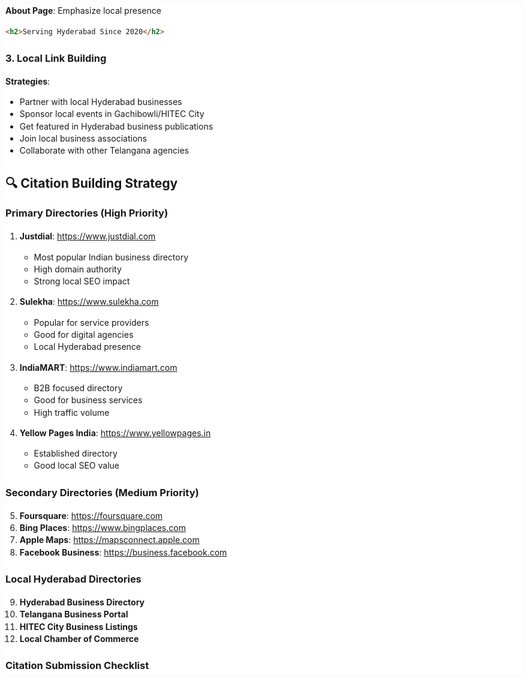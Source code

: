 **About Page**: Emphasize local presence
```html
<h2>Serving Hyderabad Since 2020</h2>
```

### 3. Local Link Building

**Strategies**:
- Partner with local Hyderabad businesses
- Sponsor local events in Gachibowli/HITEC City
- Get featured in Hyderabad business publications
- Join local business associations
- Collaborate with other Telangana agencies

## 🔍 Citation Building Strategy

### Primary Directories (High Priority)

1. **Justdial**: https://www.justdial.com
   - Most popular Indian business directory
   - High domain authority
   - Strong local SEO impact

2. **Sulekha**: https://www.sulekha.com
   - Popular for service providers
   - Good for digital agencies
   - Local Hyderabad presence

3. **IndiaMART**: https://www.indiamart.com
   - B2B focused directory
   - Good for business services
   - High traffic volume

4. **Yellow Pages India**: https://www.yellowpages.in
   - Established directory
   - Good local SEO value

### Secondary Directories (Medium Priority)

5. **Foursquare**: https://foursquare.com
6. **Bing Places**: https://www.bingplaces.com
7. **Apple Maps**: https://mapsconnect.apple.com
8. **Facebook Business**: https://business.facebook.com

### Local Hyderabad Directories

9. **Hyderabad Business Directory**
10. **Telangana Business Portal**
11. **HITEC City Business Listings**
12. **Local Chamber of Commerce**

### Citation Submission Checklist
